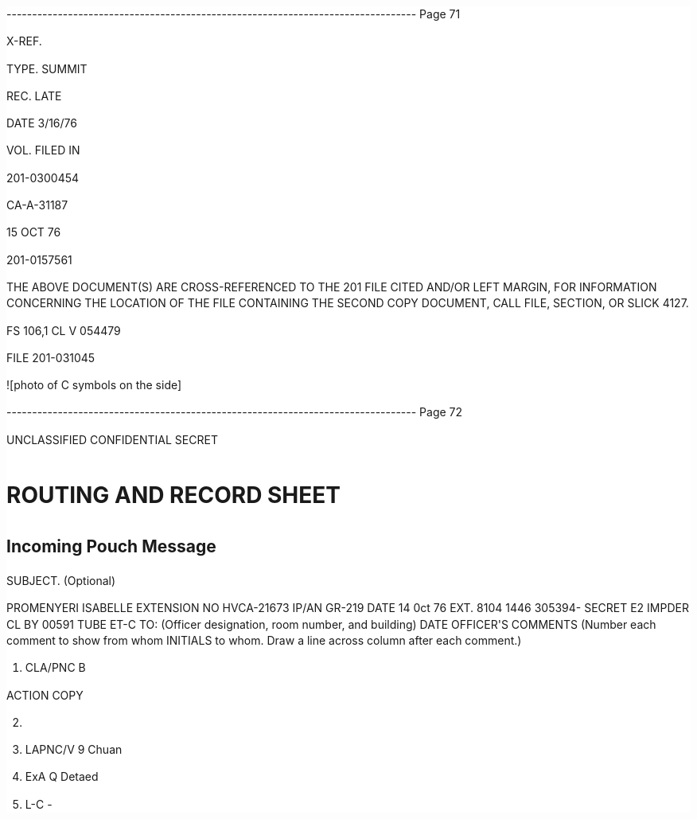 -------------------------------------------------------------------------------- Page 71

X-REF.

TYPE. SUMMIT

REC. LATE

DATE 3/16/76

VOL. FILED IN

201-0300454

CA-A-31187

15 OCT 76

201-0157561

THE ABOVE DOCUMENT(S) ARE CROSS-REFERENCED TO THE 201 FILE CITED AND/OR LEFT MARGIN, FOR INFORMATION CONCERNING THE LOCATION OF THE FILE CONTAINING THE SECOND COPY DOCUMENT, CALL FILE, SECTION, OR SLICK 4127.

FS 106,1 CL V 054479

FILE 201-031045

![photo of C symbols on the side]


-------------------------------------------------------------------------------- Page 72

UNCLASSIFIED CONFIDENTIAL SECRET

# ROUTING AND RECORD SHEET

## Incoming Pouch Message

SUBJECT. (Optional)

PROMENYERI ISABELLE EXTENSION NO HVCA-21673
IP/AN GR-219 DATE 14 0ct 76
EXT. 8104 1446 305394-
SECRET E2 IMPDER CL BY 00591 TUBE ET-C
TO: (Officer designation, room number, and building) DATE OFFICER'S COMMENTS (Number each comment to show from whom
INITIALS to whom. Draw a line across column after each comment.)

1. CLA/PNC B

ACTION COPY

2. 
3. LAPNC/V 9 Chuan

4. ExA Q Detaed

5. L-C -


[^1]: 1